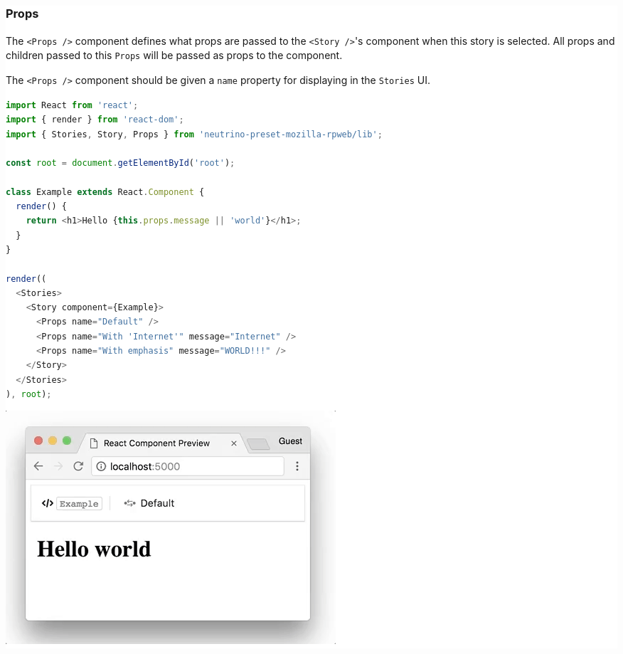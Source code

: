 ### Props

The `<Props />` component defines what props are passed to the `<Story />`'s component when this story is
selected. All props and children passed to this `Props` will be passed as props to the component.

The `<Props />` component should be given a `name` property for displaying in the `Stories` UI.

```js
import React from 'react';
import { render } from 'react-dom';
import { Stories, Story, Props } from 'neutrino-preset-mozilla-rpweb/lib';

const root = document.getElementById('root');

class Example extends React.Component {
  render() {
    return <h1>Hello {this.props.message || 'world'}</h1>;
  }
}

render((
  <Stories>
    <Story component={Example}>
      <Props name="Default" />
      <Props name="With 'Internet'" message="Internet" />
      <Props name="With emphasis" message="WORLD!!!" />
    </Story>
  </Stories>
), root);
```

![example gif](neutrino-react-components-example.gif)

[npm-image]: https://img.shields.io/npm/v/neutrino-preset-mozilla-rpweb.svg
[npm-downloads]: https://img.shields.io/npm/dt/neutrino-preset-mozilla-rpweb.svg
[npm-url]: https://npmjs.org/package/neutrino-preset-mozilla-rpweb
[slack-image]: https://neutrino-slack.herokuapp.com/badge.svg
[slack-url]: https://neutrino-slack.herokuapp.com/
